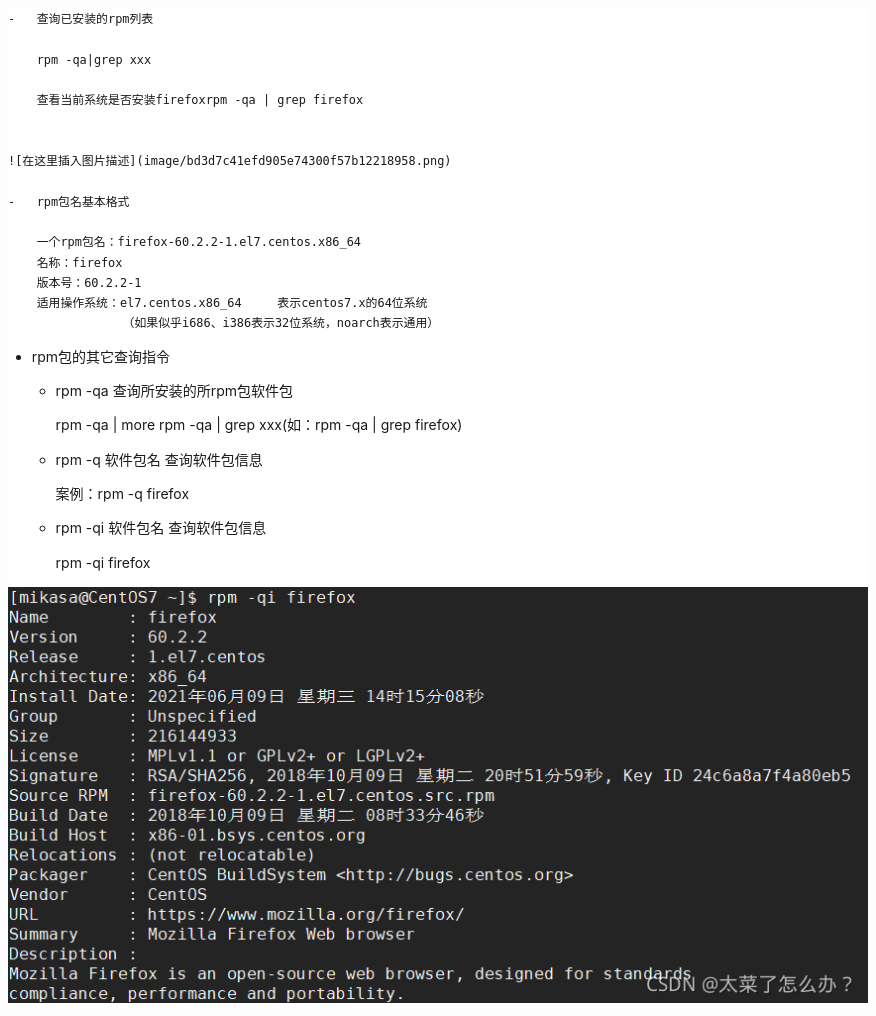     -   查询已安装的rpm列表
    
        rpm -qa|grep xxx
        
        查看当前系统是否安装firefoxrpm -qa | grep firefox
        
    
    ![在这里插入图片描述](image/bd3d7c41efd905e74300f57b12218958.png)
    
    -   rpm包名基本格式
    
        一个rpm包名：firefox-60.2.2-1.el7.centos.x86_64
        名称：firefox
        版本号：60.2.2-1
        适用操作系统：el7.centos.x86_64     表示centos7.x的64位系统
        			（如果似乎i686、i386表示32位系统，noarch表示通用）
        
    
-   rpm包的其它查询指令
    
    -   rpm -qa 查询所安装的所rpm包软件包
    
        rpm -qa | more
        rpm -qa | grep xxx(如：rpm -qa | grep firefox)
        
    -   rpm -q 软件包名 查询软件包信息
    
        案例：rpm -q firefox
        
    -   rpm -qi 软件包名 查询软件包信息
    
        rpm -qi firefox
        
    

![在这里插入图片描述](image/fc17efdb4700e468c9ecc8cc019999e8.png)
